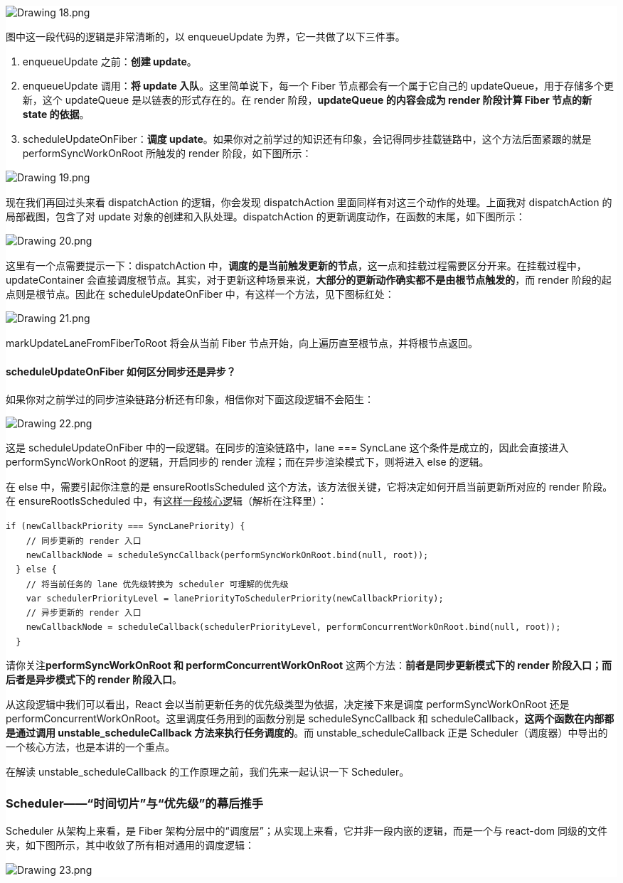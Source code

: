 <p data-nodeid="4766"><img src="https://s0.lgstatic.com/i/image/M00/73/AC/CgqCHl_GIrCAJiUaAACZL_H8ts8659.png" alt="Drawing 18.png" data-nodeid="4987"></p>
<p data-nodeid="4767">图中这一段代码的逻辑是非常清晰的，以 enqueueUpdate 为界，它一共做了以下三件事。</p>
<ol data-nodeid="4768">
<li data-nodeid="4769">
<p data-nodeid="4770">enqueueUpdate 之前：<strong data-nodeid="4994">创建 update</strong>。</p>
</li>
<li data-nodeid="4771">
<p data-nodeid="4772">enqueueUpdate 调用：<strong data-nodeid="5004">将 update 入队</strong>。这里简单说下，每一个 Fiber 节点都会有一个属于它自己的 updateQueue，用于存储多个更新，这个 updateQueue 是以链表的形式存在的。在 render 阶段，<strong data-nodeid="5005">updateQueue 的内容会成为 render 阶段计算 Fiber 节点的新 state 的依据</strong>。</p>
</li>
<li data-nodeid="4773">
<p data-nodeid="4774">scheduleUpdateOnFiber：<strong data-nodeid="5011">调度 update</strong>。如果你对之前学过的知识还有印象，会记得同步挂载链路中，这个方法后面紧跟的就是 performSyncWorkOnRoot 所触发的 render 阶段，如下图所示：</p>
</li>
</ol>
<p data-nodeid="4775"><img src="https://s0.lgstatic.com/i/image/M00/73/AC/CgqCHl_GIrmAO5UJAABDaDLvIyM528.png" alt="Drawing 19.png" data-nodeid="5014"></p>
<p data-nodeid="4776">现在我们再回过头来看 dispatchAction 的逻辑，你会发现 dispatchAction 里面同样有对这三个动作的处理。上面我对 dispatchAction 的局部截图，包含了对 update 对象的创建和入队处理。dispatchAction 的更新调度动作，在函数的末尾，如下图所示：</p>
<p data-nodeid="4777"><img src="https://s0.lgstatic.com/i/image/M00/73/AC/CgqCHl_GIsGADUaBAAAYE3Ps56g927.png" alt="Drawing 20.png" data-nodeid="5018"></p>
<p data-nodeid="4778">这里有一个点需要提示一下：dispatchAction 中，<strong data-nodeid="5028">调度的是当前触发更新的节点</strong>，这一点和挂载过程需要区分开来。在挂载过程中，updateContainer 会直接调度根节点。其实，对于更新这种场景来说，<strong data-nodeid="5029">大部分的更新动作确实都不是由根节点触发的</strong>，而 render 阶段的起点则是根节点。因此在 scheduleUpdateOnFiber 中，有这样一个方法，见下图标红处：</p>
<p data-nodeid="4779"><img src="https://s0.lgstatic.com/i/image/M00/73/A1/Ciqc1F_GIseASLuzAAVy6vkOrOA579.png" alt="Drawing 21.png" data-nodeid="5032"></p>
<p data-nodeid="4780">markUpdateLaneFromFiberToRoot 将会从当前 Fiber 节点开始，向上遍历直至根节点，并将根节点返回。</p>
<h4 data-nodeid="4781">scheduleUpdateOnFiber 如何区分同步还是异步？</h4>
<p data-nodeid="4782">如果你对之前学过的同步渲染链路分析还有印象，相信你对下面这段逻辑不会陌生：</p>
<p data-nodeid="4783"><img src="https://s0.lgstatic.com/i/image/M00/73/A1/Ciqc1F_GItCAerpyAAQXnhAd3k4018.png" alt="Drawing 22.png" data-nodeid="5038"></p>
<p data-nodeid="4784">这是 scheduleUpdateOnFiber 中的一段逻辑。在同步的渲染链路中，lane === SyncLane 这个条件是成立的，因此会直接进入 performSyncWorkOnRoot 的逻辑，开启同步的 render 流程；而在异步渲染模式下，则将进入 else 的逻辑。</p>
<p data-nodeid="4785">在 else 中，需要引起你注意的是 ensureRootIsScheduled 这个方法，该方法很关键，它将决定如何开启当前更新所对应的 render 阶段。在 ensureRootIsScheduled 中，有<a href="https://github.com/facebook/react/blob/b6df4417c79c11cfb44f965fab55b573882b1d54/packages/react-reconciler/src/ReactFiberWorkLoop.new.js#L602" data-nodeid="5043">这样一段核心逻</a>辑（解析在注释里）：</p>
<pre class="lang-java" data-nodeid="4786"><code data-language="java"><span class="hljs-keyword">if</span> (newCallbackPriority === SyncLanePriority) {
    <span class="hljs-comment">// 同步更新的 render 入口</span>
    newCallbackNode = scheduleSyncCallback(performSyncWorkOnRoot.bind(<span class="hljs-keyword">null</span>, root));
  } <span class="hljs-keyword">else</span> {
    <span class="hljs-comment">// 将当前任务的 lane 优先级转换为 scheduler 可理解的优先级</span>
    <span class="hljs-keyword">var</span> schedulerPriorityLevel = lanePriorityToSchedulerPriority(newCallbackPriority);
    <span class="hljs-comment">// 异步更新的 render 入口</span>
    newCallbackNode = scheduleCallback(schedulerPriorityLevel, performConcurrentWorkOnRoot.bind(<span class="hljs-keyword">null</span>, root));
  }
</code></pre>
<p data-nodeid="4787">请你关注<strong data-nodeid="5054">performSyncWorkOnRoot 和 performConcurrentWorkOnRoot</strong> 这两个方法：<strong data-nodeid="5055">前者是同步更新模式下的 render 阶段入口；而后者是异步模式下的 render 阶段入口</strong>。</p>
<p data-nodeid="4788">从这段逻辑中我们可以看出，React 会以当前更新任务的优先级类型为依据，决定接下来是调度 performSyncWorkOnRoot 还是 performConcurrentWorkOnRoot。这里调度任务用到的函数分别是 scheduleSyncCallback 和 scheduleCallback，<strong data-nodeid="5065">这两个函数在内部都是通过调用 unstable_scheduleCallback 方法来执行任务调度的</strong>。而 unstable_scheduleCallback 正是 Scheduler（调度器）中导出的一个核心方法，也是本讲的一个重点。</p>
<p data-nodeid="4789">在解读 unstable_scheduleCallback 的工作原理之前，我们先来一起认识一下 Scheduler。</p>
<h3 data-nodeid="4790">Scheduler——“时间切片”与“优先级”的幕后推手</h3>
<p data-nodeid="4791">Scheduler 从架构上来看，是 Fiber 架构分层中的“调度层”；从实现上来看，它并非一段内嵌的逻辑，而是一个与 react-dom 同级的文件夹，如下图所示，其中收敛了所有相对通用的调度逻辑：</p>
<p data-nodeid="4792"><img src="https://s0.lgstatic.com/i/image/M00/73/A2/Ciqc1F_GIt-AVQdjAAEHWIrq_Po945.png" alt="Drawing 23.png" data-nodeid="5073"></p>